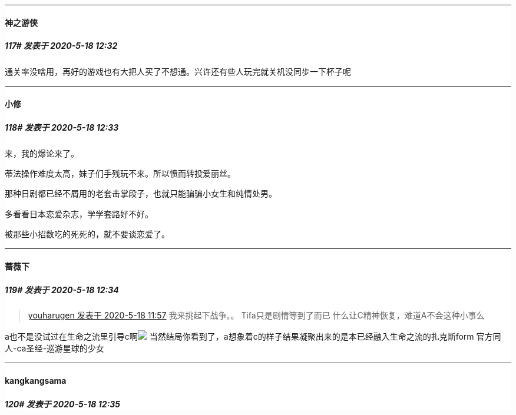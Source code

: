 
*****

####  神之游侠  
##### 117#       发表于 2020-5-18 12:32




通关率没啥用，再好的游戏也有大把人买了不想通。兴许还有些人玩完就关机没同步一下杯子呢







*****

####  小修  
##### 118#       发表于 2020-5-18 12:33




来，我的爆论来了。


蒂法操作难度太高，妹子们手残玩不来。所以愤而转投爱丽丝。

那种日剧都已经不屑用的老套击掌段子，也就只能骗骗小女生和纯情处男。

多看看日本恋爱杂志，学学套路好不好。

被那些小招数吃的死死的，就不要谈恋爱了。







*****

####  蔷薇下  
##### 119#       发表于 2020-5-18 12:34



<blockquote><a href="httphttps://bbs.saraba1st.com/2b/forum.php?mod=redirect&amp;goto=findpost&amp;pid=47461976&amp;ptid=1935791" target="_blank">youharugen 发表于 2020-5-18 11:57</a>
我来挑起下战争。。
Tifa只是剧情等到了而已
什么让C精神恢复，难道A不会这种小事么</blockquote>
a也不是没试过在生命之流里引导c啊<img src="https://static.saraba1st.com/image/smiley/face2017/215.gif" referrerpolicy="no-referrer">
当然结局你看到了，a想象着c的样子结果凝聚出来的是本已经融入生命之流的扎克斯form 官方同人-ca圣经-巡游星球的少女







*****

####  kangkangsama  
##### 120#       发表于 2020-5-18 12:35
